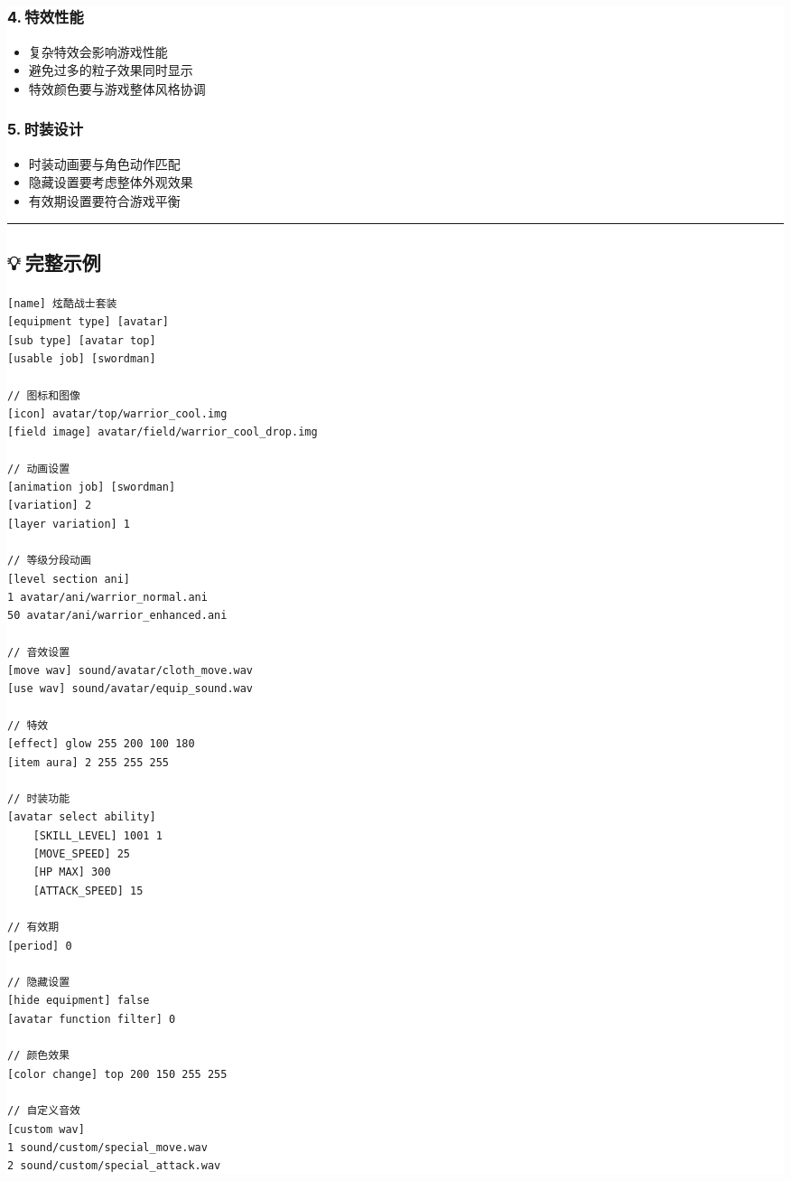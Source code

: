 ### 4. 特效性能
- 复杂特效会影响游戏性能
- 避免过多的粒子效果同时显示
- 特效颜色要与游戏整体风格协调

### 5. 时装设计
- 时装动画要与角色动作匹配
- 隐藏设置要考虑整体外观效果
- 有效期设置要符合游戏平衡

---

## 💡 完整示例

```
[name] 炫酷战士套装
[equipment type] [avatar]
[sub type] [avatar top]
[usable job] [swordman]

// 图标和图像
[icon] avatar/top/warrior_cool.img
[field image] avatar/field/warrior_cool_drop.img

// 动画设置
[animation job] [swordman]
[variation] 2
[layer variation] 1

// 等级分段动画
[level section ani]
1 avatar/ani/warrior_normal.ani
50 avatar/ani/warrior_enhanced.ani

// 音效设置
[move wav] sound/avatar/cloth_move.wav
[use wav] sound/avatar/equip_sound.wav

// 特效
[effect] glow 255 200 100 180
[item aura] 2 255 255 255

// 时装功能
[avatar select ability]
    [SKILL_LEVEL] 1001 1
    [MOVE_SPEED] 25
    [HP MAX] 300
    [ATTACK_SPEED] 15

// 有效期
[period] 0

// 隐藏设置
[hide equipment] false
[avatar function filter] 0

// 颜色效果
[color change] top 200 150 255 255

// 自定义音效
[custom wav]
1 sound/custom/special_move.wav
2 sound/custom/special_attack.wav
```